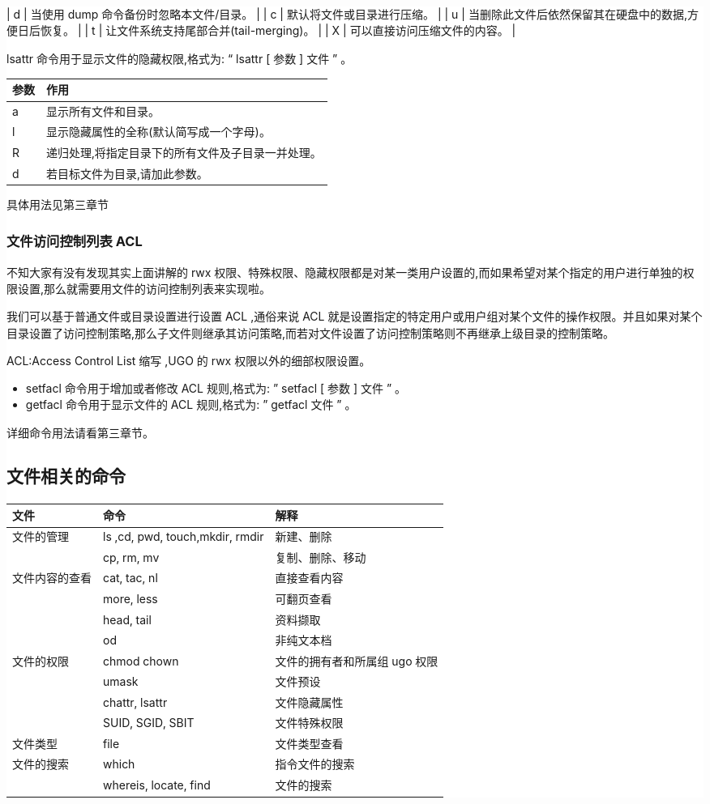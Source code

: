| d    | 当使用 dump 命令备份时忽略本文件/目录。                               |
| c    | 默认将文件或目录进行压缩。                                            |
| u    | 当删除此文件后依然保留其在硬盘中的数据,方便日后恢复。                 |
| t    | 让文件系统支持尾部合并(tail-merging)。                                |
| X    | 可以直接访问压缩文件的内容。                                          |

lsattr 命令用于显示文件的隐藏权限,格式为: “ lsattr [ 参数 ] 文件 ” 。

| 参数 | 作用                                              |
| :--- | :------------------------------------------------ |
| a    | 显示所有文件和目录。                              |
| l    | 显示隐藏属性的全称(默认简写成一个字母)。          |
| R    | 递归处理,将指定目录下的所有文件及子目录一并处理。 |
| d    | 若目标文件为目录,请加此参数。                     |

具体用法见第三章节

### 文件访问控制列表 ACL

不知大家有没有发现其实上面讲解的 rwx 权限、特殊权限、隐藏权限都是对某一类用户设置的,而如果希望对某个指定的用户进行单独的权限设置,那么就需要用文件的访问控制列表来实现啦。

我们可以基于普通文件或目录设置进行设置 ACL ,通俗来说 ACL 就是设置指定的特定用户或用户组对某个文件的操作权限。并且如果对某个目录设置了访问控制策略,那么子文件则继承其访问策略,而若对文件设置了访问控制策略则不再继承上级目录的控制策略。

ACL:Access Control List 缩写 ,UGO 的 rwx 权限以外的细部权限设置。

- setfacl 命令用于增加或者修改 ACL 规则,格式为: ” setfacl [ 参数 ] 文件 ” 。
- getfacl 命令用于显示文件的 ACL 规则,格式为: ” getfacl 文件 ” 。

详细命令用法请看第三章节。

## 文件相关的命令

| 文件           | 命令                            | 解释                          |
| :------------- | :------------------------------ | :---------------------------- |
| 文件的管理     | ls ,cd, pwd, touch,mkdir, rmdir | 新建、删除                    |
|                | cp, rm, mv                      | 复制、删除、移动              |
| 文件内容的查看 | cat, tac, nl                    | 直接查看内容                  |
|                | more, less                      | 可翻页查看                    |
|                | head, tail                      | 资料撷取                      |
|                | od                              | 非纯文本档                    |
| 文件的权限     | chmod chown                     | 文件的拥有者和所属组 ugo 权限 |
|                | umask                           | 文件预设                      |
|                | chattr, lsattr                  | 文件隐藏属性                  |
|                | SUID, SGID, SBIT                | 文件特殊权限                  |
| 文件类型       | file                            | 文件类型查看                  |
| 文件的搜索     | which                           | 指令文件的搜索                |
|                | whereis, locate, find           | 文件的搜索                    |
